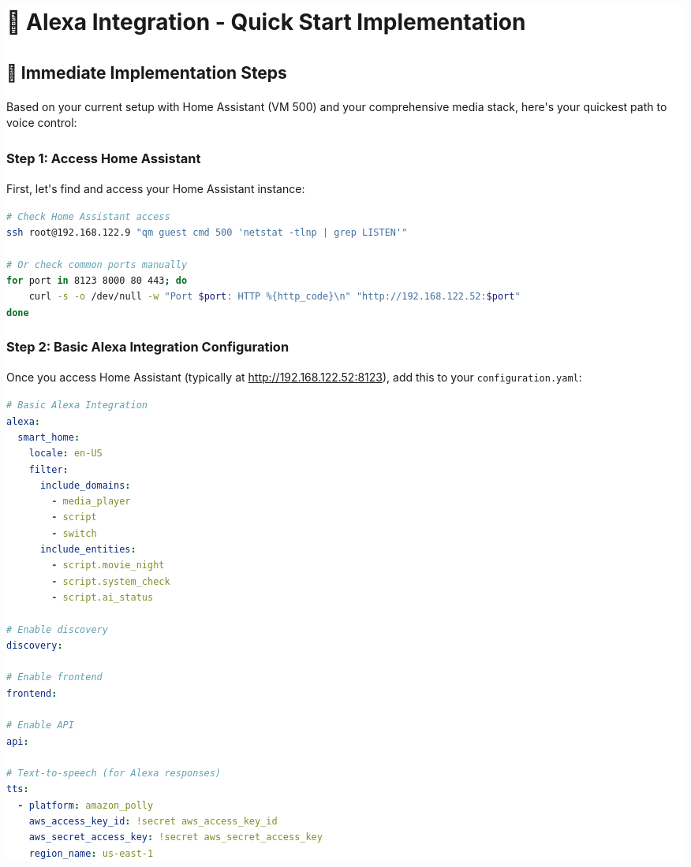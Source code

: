 # 🚀 Alexa Integration - Quick Start Implementation

## 🎯 **Immediate Implementation Steps**

Based on your current setup with Home Assistant (VM 500) and your comprehensive media stack, here's your quickest path to voice control:

### **Step 1: Access Home Assistant**

First, let's find and access your Home Assistant instance:

```bash
# Check Home Assistant access
ssh root@192.168.122.9 "qm guest cmd 500 'netstat -tlnp | grep LISTEN'"

# Or check common ports manually
for port in 8123 8000 80 443; do
    curl -s -o /dev/null -w "Port $port: HTTP %{http_code}\n" "http://192.168.122.52:$port"
done
```

### **Step 2: Basic Alexa Integration Configuration**

Once you access Home Assistant (typically at http://192.168.122.52:8123), add this to your `configuration.yaml`:

```yaml
# Basic Alexa Integration
alexa:
  smart_home:
    locale: en-US
    filter:
      include_domains:
        - media_player
        - script
        - switch
      include_entities:
        - script.movie_night
        - script.system_check
        - script.ai_status

# Enable discovery
discovery:

# Enable frontend
frontend:

# Enable API
api:

# Text-to-speech (for Alexa responses)
tts:
  - platform: amazon_polly
    aws_access_key_id: !secret aws_access_key_id
    aws_secret_access_key: !secret aws_secret_access_key
    region_name: us-east-1
```
